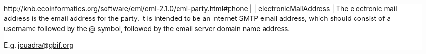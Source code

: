                                                                                                                                                                                                                                                                                                                                                                                                                                                                                                                                                                                                                                                                                                                                                                                                                                                                                                                      
  <http://knb.ecoinformatics.org/software/eml/eml-2.1.0/eml-party.html#phone>                                                                                                                                                                                                                                                                                                                                                                                                                                                                                                                                                                                                                                                                                                                                                                                                                                        |
| electronicMailAddress | The electronic mail address is the email address for the party. It is intended to be an Internet SMTP email address, which should consist of a username followed by the @ symbol, followed by the email server domain name address.                                                                                                                                                                                                                                                                                                                                                                                                                                                                                                                                                                                                                                                                               
                                                                                                                                                                                                                                                                                                                                                                                                                                                                                                                                                                                                                                                                                                                                                                                                                                                                                                                     
  E.g. <jcuadra@gbif.org>                                                                                                                                                                                                                                                                                                                                                                                                                                                                                                                                                                                                                                                                                                                                                                                                                                                                                            
                                                                                                                                                                                                                                                                                                                                                                                                                                                                                                                                                                                                                                                                                                                                                                                                                                                                                                                     